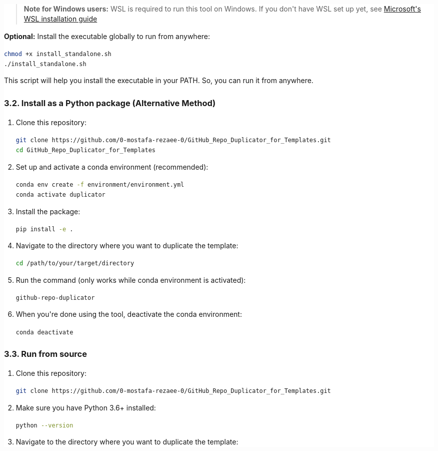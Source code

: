    > **Note for Windows users:** WSL is required to run this tool on Windows. If you don't have WSL set up yet, see [Microsoft's WSL installation guide](https://learn.microsoft.com/en-us/windows/wsl/install)
   
   **Optional:** Install the executable globally to run from anywhere:
   ```bash
   chmod +x install_standalone.sh
   ./install_standalone.sh
   ```
   This script will help you install the executable in your PATH. So, you can run it from anywhere.

### 3.2. Install as a Python package (Alternative Method)

1. Clone this repository:

   ```bash
   git clone https://github.com/0-mostafa-rezaee-0/GitHub_Repo_Duplicator_for_Templates.git
   cd GitHub_Repo_Duplicator_for_Templates
   ```
2. Set up and activate a conda environment (recommended):

   ```bash
   conda env create -f environment/environment.yml
   conda activate duplicator
   ```
3. Install the package:

   ```bash
   pip install -e .
   ```
4. Navigate to the directory where you want to duplicate the template:

   ```bash
   cd /path/to/your/target/directory
   ```
5. Run the command (only works while conda environment is activated):

   ```bash
   github-repo-duplicator
   ```
6. When you're done using the tool, deactivate the conda environment:

   ```bash
   conda deactivate
   ```

### 3.3. Run from source

1. Clone this repository:

   ```bash
   git clone https://github.com/0-mostafa-rezaee-0/GitHub_Repo_Duplicator_for_Templates.git
   ```
2. Make sure you have Python 3.6+ installed:

   ```bash
   python --version
   ```
3. Navigate to the directory where you want to duplicate the template:
